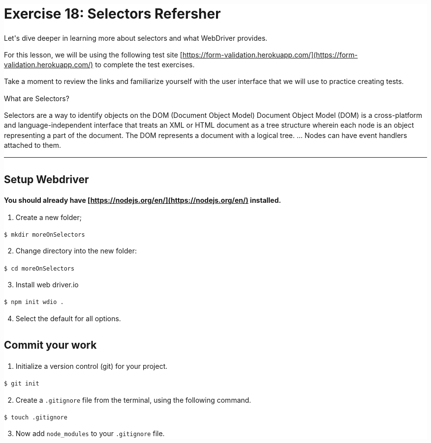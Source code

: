 # Exercise 18: Selectors Refersher

Let's dive deeper in learning more about selectors and what WebDriver provides.

For this lesson, we will be using the following test site [https://form-validation.herokuapp.com/](https://form-validation.herokuapp.com/) to complete the test exercises.

Take a moment to review the links and familiarize yourself with the user interface that we will use to practice creating tests.

What are Selectors?

Selectors are a way to identify objects on the DOM (Document Object Model)
Document Object Model (DOM) is a cross-platform and language-independent interface that treats an XML or HTML document as a tree structure wherein each node is an object representing a part of the document. The DOM represents a document with a logical tree. ... Nodes can have event handlers attached to them.

---

## Setup Webdriver

**You should already have [https://nodejs.org/en/](https://nodejs.org/en/) installed.**

1. Create a new folder;

```sh
$ mkdir moreOnSelectors
```

2. Change directory into the new folder:

```sh
$ cd moreOnSelectors
```

3. Install web driver.io

```sh
$ npm init wdio .
```

4. Select the default for all options.

## Commit your work

1. Initialize a version control (git) for your project.

```sh
$ git init
```

2. Create a `.gitignore` file from the terminal, using the following command.

```sh
$ touch .gitignore
```

3. Now add `node_modules` to your `.gitignore` file.
